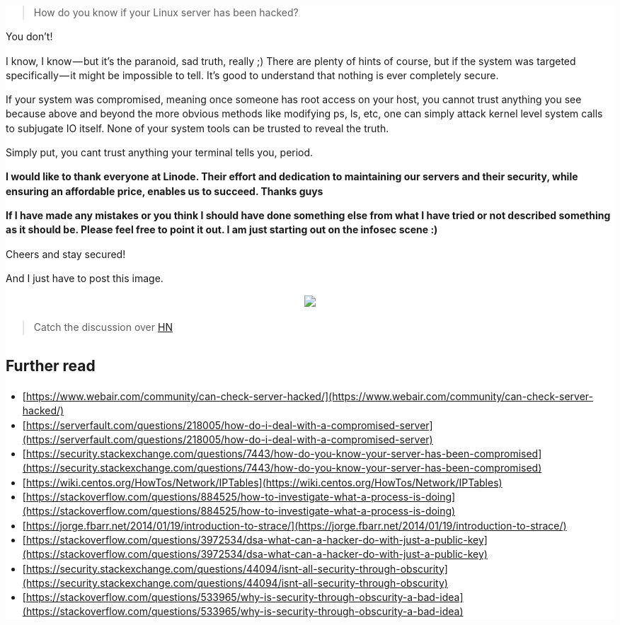 > How do you know if your Linux server has been hacked?

You don’t!

I know, I know — but it’s the paranoid, sad truth, really ;) There are plenty of hints of course, but if the system was targeted specifically — it might be impossible to tell. It’s good to understand that nothing is ever completely secure.

If your system was compromised, meaning once someone has root access on your host, you cannot trust anything you see because above and beyond the more obvious methods like modifying ps, ls, etc, one can simply attack kernel level system calls to subjugate IO itself. None of your system tools can be trusted to reveal the truth.

Simply put, you cant trust anything your terminal tells you, period.

**I would like to thank everyone at Linode. Their effort and dedication to maintaining our servers and their security, while ensuring an affordable price, enables us to succeed. Thanks guys**

**If I have made any mistakes or you think I should have done something else from what I have tried or not described something as it should be. Please feel free to point it out. I am just starting out on the infosec scene :)**

Cheers and stay secured!

And I just have to post this image.

<center><img src="/content/images/2017/05/today-was-a-good-day-meme.jpg"></center>

> Catch the discussion over [HN](https://news.ycombinator.com/item?id=14416982)


## Further read

- [https://www.webair.com/community/can-check-server-hacked/](https://www.webair.com/community/can-check-server-hacked/)
- [https://serverfault.com/questions/218005/how-do-i-deal-with-a-compromised-server](https://serverfault.com/questions/218005/how-do-i-deal-with-a-compromised-server)
- [https://security.stackexchange.com/questions/7443/how-do-you-know-your-server-has-been-compromised](https://security.stackexchange.com/questions/7443/how-do-you-know-your-server-has-been-compromised)
- [https://wiki.centos.org/HowTos/Network/IPTables](https://wiki.centos.org/HowTos/Network/IPTables)
- [https://stackoverflow.com/questions/884525/how-to-investigate-what-a-process-is-doing](https://stackoverflow.com/questions/884525/how-to-investigate-what-a-process-is-doing)
- [https://jorge.fbarr.net/2014/01/19/introduction-to-strace/](https://jorge.fbarr.net/2014/01/19/introduction-to-strace/)
- [https://stackoverflow.com/questions/3972534/dsa-what-can-a-hacker-do-with-just-a-public-key](https://stackoverflow.com/questions/3972534/dsa-what-can-a-hacker-do-with-just-a-public-key)
- [https://security.stackexchange.com/questions/44094/isnt-all-security-through-obscurity](https://security.stackexchange.com/questions/44094/isnt-all-security-through-obscurity)
- [https://stackoverflow.com/questions/533965/why-is-security-through-obscurity-a-bad-idea](https://stackoverflow.com/questions/533965/why-is-security-through-obscurity-a-bad-idea)